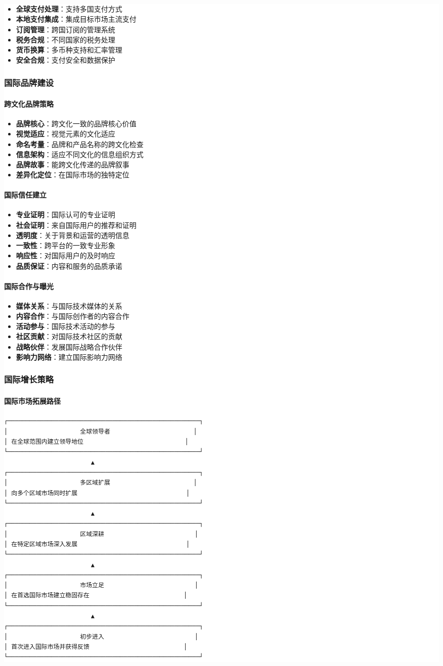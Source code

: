- **全球支付处理**：支持多国支付方式
- **本地支付集成**：集成目标市场主流支付
- **订阅管理**：跨国订阅的管理系统
- **税务合规**：不同国家的税务处理
- **货币换算**：多币种支持和汇率管理
- **安全合规**：支付安全和数据保护

### 国际品牌建设

#### 跨文化品牌策略

- **品牌核心**：跨文化一致的品牌核心价值
- **视觉适应**：视觉元素的文化适应
- **命名考量**：品牌和产品名称的跨文化检查
- **信息架构**：适应不同文化的信息组织方式
- **品牌故事**：能跨文化传递的品牌叙事
- **差异化定位**：在国际市场的独特定位

#### 国际信任建立

- **专业证明**：国际认可的专业证明
- **社会证明**：来自国际用户的推荐和证明
- **透明度**：关于背景和运营的透明信息
- **一致性**：跨平台的一致专业形象
- **响应性**：对国际用户的及时响应
- **品质保证**：内容和服务的品质承诺

#### 国际合作与曝光

- **媒体关系**：与国际技术媒体的关系
- **内容合作**：与国际创作者的内容合作
- **活动参与**：国际技术活动的参与
- **社区贡献**：对国际技术社区的贡献
- **战略伙伴**：发展国际战略合作伙伴
- **影响力网络**：建立国际影响力网络

### 国际增长策略

#### 国际市场拓展路径

```
┌─────────────────────────────────────────────────────┐
│                    全球领导者                       │
│ 在全球范围内建立领导地位                            │
└─────────────────────────────────────────────────────┘
                        ▲
┌─────────────────────────────────────────────────────┐
│                    多区域扩展                       │
│ 向多个区域市场同时扩展                              │
└─────────────────────────────────────────────────────┘
                        ▲
┌─────────────────────────────────────────────────────┐
│                    区域深耕                         │
│ 在特定区域市场深入发展                              │
└─────────────────────────────────────────────────────┘
                        ▲
┌─────────────────────────────────────────────────────┐
│                    市场立足                         │
│ 在首选国际市场建立稳固存在                          │
└─────────────────────────────────────────────────────┘
                        ▲
┌─────────────────────────────────────────────────────┐
│                    初步进入                         │
│ 首次进入国际市场并获得反馈                          │
└─────────────────────────────────────────────────────┘
```